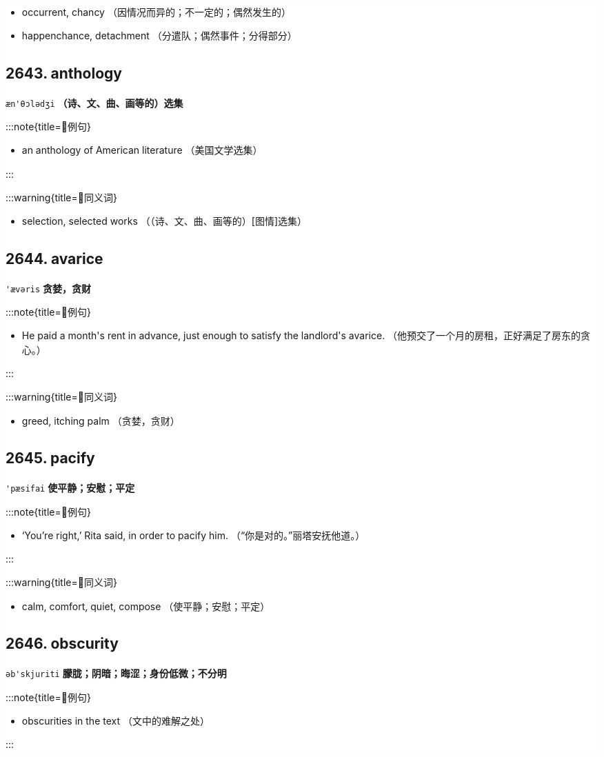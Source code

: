 - occurrent, chancy （因情况而异的；不一定的；偶然发生的）

- happenchance, detachment （分遣队；偶然事件；分得部分）


## 2643. anthology

`æn'θɔlədʒi`  **（诗、文、曲、画等的）选集**

:::note{title=🎤例句}

- an anthology of American literature （美国文学选集）

:::

:::warning{title=🤔同义词}

- selection, selected works （（诗、文、曲、画等的）[图情]选集）


## 2644. avarice

`'ævəris`  **贪婪，贪财**

:::note{title=🎤例句}

- He paid a month's rent in advance, just enough to satisfy the landlord's avarice. （他预交了一个月的房租，正好满足了房东的贪心。）

:::

:::warning{title=🤔同义词}

- greed, itching palm （贪婪，贪财）


## 2645. pacify

`'pæsifai`  **使平静；安慰；平定**

:::note{title=🎤例句}

- ‘You’re right,’ Rita said, in order to pacify him. （“你是对的。”丽塔安抚他道。）

:::

:::warning{title=🤔同义词}

- calm, comfort, quiet, compose （使平静；安慰；平定）


## 2646. obscurity

`əb'skjuriti`  **朦胧；阴暗；晦涩；身份低微；不分明**

:::note{title=🎤例句}

- obscurities in the text （文中的难解之处）

:::
